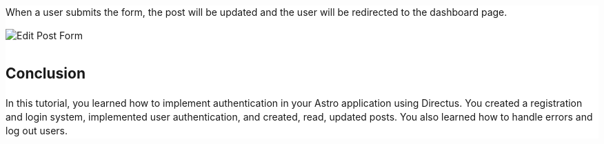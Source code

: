 When a user submits the form, the post will be updated and the user will be redirected to the dashboard page.

![Edit Post Form](/img/edit-post-page.png)

## Conclusion

In this tutorial, you learned how to implement authentication in your Astro application using Directus. You created a registration and login system, implemented user authentication, and created, read, updated posts. You also learned how to handle errors and log out users.
